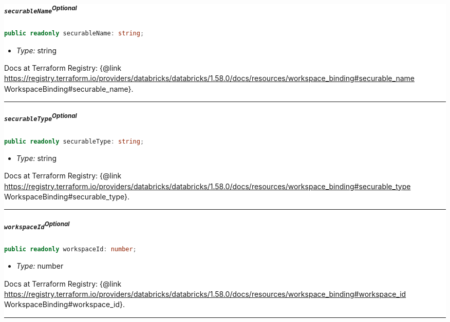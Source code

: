 
##### `securableName`<sup>Optional</sup> <a name="securableName" id="@cdktf/provider-databricks.workspaceBinding.WorkspaceBindingConfig.property.securableName"></a>

```typescript
public readonly securableName: string;
```

- *Type:* string

Docs at Terraform Registry: {@link https://registry.terraform.io/providers/databricks/databricks/1.58.0/docs/resources/workspace_binding#securable_name WorkspaceBinding#securable_name}.

---

##### `securableType`<sup>Optional</sup> <a name="securableType" id="@cdktf/provider-databricks.workspaceBinding.WorkspaceBindingConfig.property.securableType"></a>

```typescript
public readonly securableType: string;
```

- *Type:* string

Docs at Terraform Registry: {@link https://registry.terraform.io/providers/databricks/databricks/1.58.0/docs/resources/workspace_binding#securable_type WorkspaceBinding#securable_type}.

---

##### `workspaceId`<sup>Optional</sup> <a name="workspaceId" id="@cdktf/provider-databricks.workspaceBinding.WorkspaceBindingConfig.property.workspaceId"></a>

```typescript
public readonly workspaceId: number;
```

- *Type:* number

Docs at Terraform Registry: {@link https://registry.terraform.io/providers/databricks/databricks/1.58.0/docs/resources/workspace_binding#workspace_id WorkspaceBinding#workspace_id}.

---



